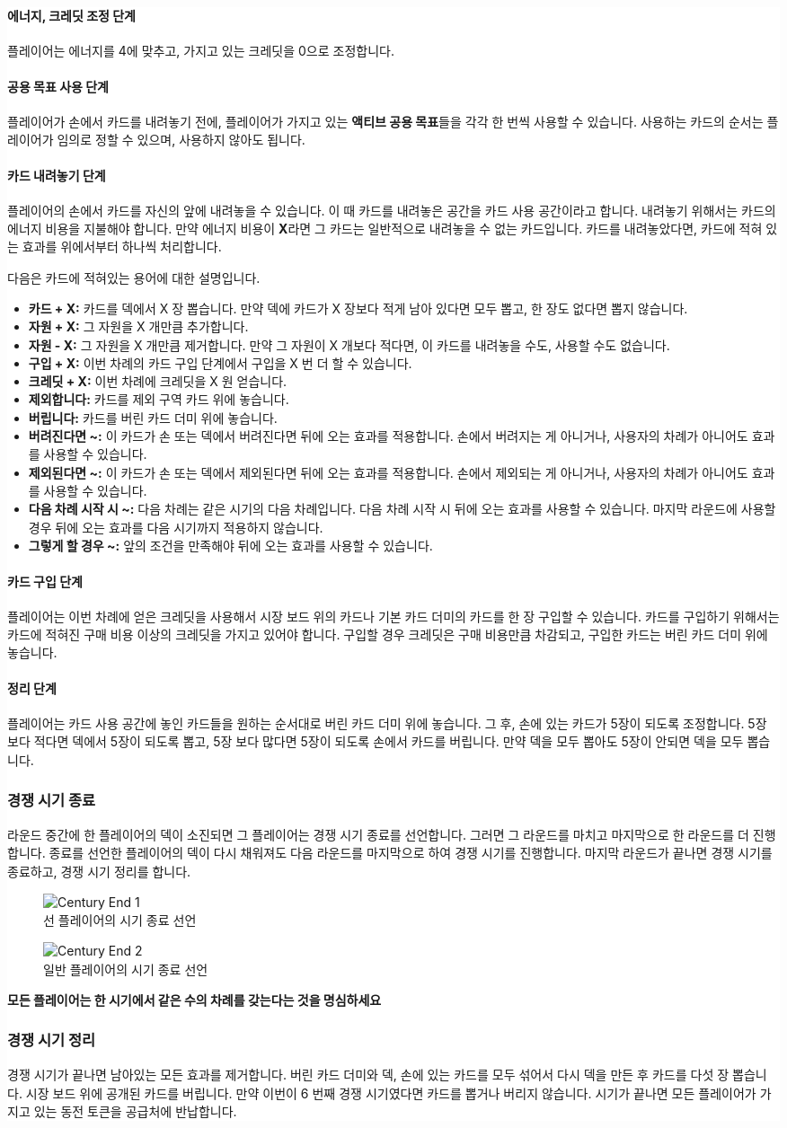 #### 에너지, 크레딧 조정 단계
플레이어는 에너지를 4에 맞추고, 가지고 있는 크레딧을 0으로 조정합니다.

#### 공용 목표 사용 단계
플레이어가 손에서 카드를 내려놓기 전에, 플레이어가 가지고 있는 **액티브 공용 목표**들을 각각 한 번씩 사용할 수 있습니다. 사용하는 카드의 순서는 플레이어가 임의로 정할 수 있으며, 사용하지 않아도 됩니다.

#### 카드 내려놓기 단계
플레이어의 손에서 카드를 자신의 앞에 내려놓을 수 있습니다. 이 때 카드를 내려놓은 공간을 카드 사용 공간이라고 합니다. 내려놓기 위해서는 카드의 에너지 비용을 지불해야 합니다. 만약 에너지 비용이 **X**라면 그 카드는 일반적으로 내려놓을 수 없는 카드입니다. 카드를 내려놓았다면, 카드에 적혀 있는
효과를 위에서부터 하나씩 처리합니다. 

다음은 카드에 적혀있는 용어에 대한 설명입니다.

+ **카드 + X:** 카드를 덱에서 X 장 뽑습니다. 만약 덱에 카드가 X 장보다 적게 남아 있다면 모두 뽑고, 한 장도 없다면 뽑지 않습니다.
+ **자원 + X:** 그 자원을 X 개만큼 추가합니다.
+ **자원 - X:** 그 자원을 X 개만큼 제거합니다. 만약 그 자원이 X 개보다 적다면, 이 카드를 내려놓을 수도, 사용할 수도 없습니다.
+ **구입 + X:** 이번 차례의 카드 구입 단계에서 구입을 X 번 더 할 수 있습니다.
+ **크레딧 + X:** 이번 차례에 크레딧을 X 원 얻습니다.
+ **제외합니다:** 카드를 제외 구역 카드 위에 놓습니다.
+ **버립니다:** 카드를 버린 카드 더미 위에 놓습니다.
+ **버려진다면 ~:** 이 카드가 손 또는 덱에서 버려진다면 뒤에 오는 효과를 적용합니다. 손에서 버려지는 게 아니거나, 사용자의 차례가 아니어도 효과를 사용할 수 있습니다.
+ **제외된다면 ~:** 이 카드가 손 또는 덱에서 제외된다면 뒤에 오는 효과를 적용합니다. 손에서 제외되는 게 아니거나, 사용자의 차례가 아니어도 효과를 사용할 수 있습니다.
+ **다음 차례 시작 시 ~:** 다음 차례는 같은 시기의 다음 차례입니다. 다음 차례 시작 시 뒤에 오는 효과를 사용할 수 있습니다. 마지막 라운드에 사용할 경우 뒤에 오는 효과를 다음 시기까지 적용하지 않습니다.
+ **그렇게 할 경우 ~:** 앞의 조건을 만족해야 뒤에 오는 효과를 사용할 수 있습니다.

#### 카드 구입 단계
플레이어는 이번 차례에 얻은 크레딧을 사용해서 시장 보드 위의 카드나 기본 카드 더미의 카드를 한 장 구입할 수 있습니다. 카드를 구입하기 위해서는 카드에 적혀진 구매 비용 이상의 크레딧을 가지고 있어야 합니다. 구입할 경우 크레딧은 구매 비용만큼 차감되고, 구입한 카드는 버린 카드 더미 위에 놓습니다.

#### 정리 단계
플레이어는 카드 사용 공간에 놓인 카드들을 원하는 순서대로 버린 카드 더미 위에 놓습니다. 그 후, 손에 있는 카드가 5장이 되도록 조정합니다. 5장 보다 적다면 덱에서 5장이 되도록 뽑고, 5장 보다 많다면 5장이 되도록 손에서 카드를 버립니다. 만약 덱을 모두 뽑아도 5장이 안되면 덱을 모두 뽑습니다.

### 경쟁 시기 종료
라운드 중간에 한 플레이어의 덱이 소진되면 그 플레이어는 경쟁 시기 종료를 선언합니다. 그러면 그 라운드를 마치고 마지막으로 한 라운드를 더 진행합니다. 종료를 선언한 플레이어의 덱이 다시 채워져도 다음 라운드를 마지막으로 하여 경쟁 시기를 진행합니다. 마지막 라운드가 끝나면 경쟁 시기를 종료하고, 경쟁 시기 정리를 합니다.
<figure style="width: 350px" class="align-left">
  <img src="{{ site.url }}{{ site.baseurl }}/assets/image/라운드@4x.png" alt="Century End 1">
  <figcaption>선 플레이어의 시기 종료 선언</figcaption>
</figure> 
<figure style="width: 350px" class="align-right">
  <img src="{{ site.url }}{{ site.baseurl }}/assets/image/라운드2@4x.png" alt="Century End 2">
  <figcaption>일반 플레이어의 시기 종료 선언</figcaption>
</figure> 

**모든 플레이어는 한 시기에서 같은 수의 차례를 갖는다는 것을 명심하세요**

### 경쟁 시기 정리
경쟁 시기가 끝나면 남아있는 모든 효과를 제거합니다. 버린 카드 더미와 덱, 손에 있는 카드를 모두 섞어서 다시 덱을 만든 후 카드를 다섯 장 뽑습니다. 시장 보드 위에 공개된 카드를 버립니다. 만약 이번이 6 번째 경쟁 시기였다면 카드를 뽑거나 버리지 않습니다. 시기가 끝나면 모든 플레이어가 가지고 있는 동전 토큰을 공급처에 반납합니다.
